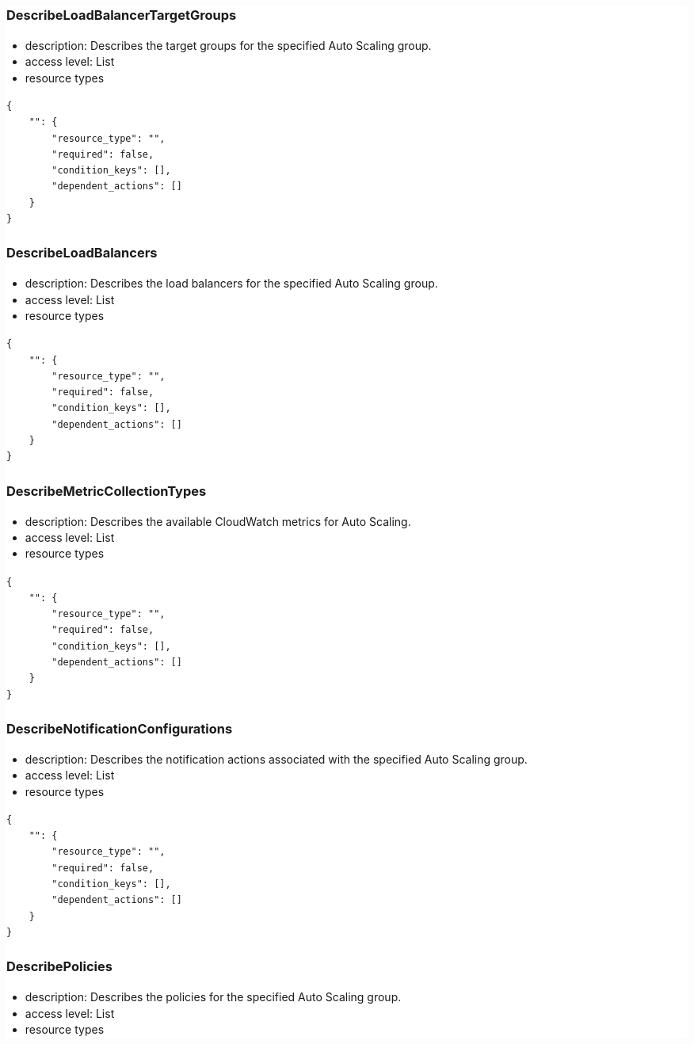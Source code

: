 ```
```
### DescribeLoadBalancerTargetGroups
- description: Describes the target groups for the specified Auto Scaling group.
- access level: List
- resource types
```
{
    "": {
        "resource_type": "",
        "required": false,
        "condition_keys": [],
        "dependent_actions": []
    }
}
```
### DescribeLoadBalancers
- description: Describes the load balancers for the specified Auto Scaling group.
- access level: List
- resource types
```
{
    "": {
        "resource_type": "",
        "required": false,
        "condition_keys": [],
        "dependent_actions": []
    }
}
```
### DescribeMetricCollectionTypes
- description: Describes the available CloudWatch metrics for Auto Scaling.
- access level: List
- resource types
```
{
    "": {
        "resource_type": "",
        "required": false,
        "condition_keys": [],
        "dependent_actions": []
    }
}
```
### DescribeNotificationConfigurations
- description: Describes the notification actions associated with the specified Auto Scaling group.
- access level: List
- resource types
```
{
    "": {
        "resource_type": "",
        "required": false,
        "condition_keys": [],
        "dependent_actions": []
    }
}
```
### DescribePolicies
- description: Describes the policies for the specified Auto Scaling group.
- access level: List
- resource types